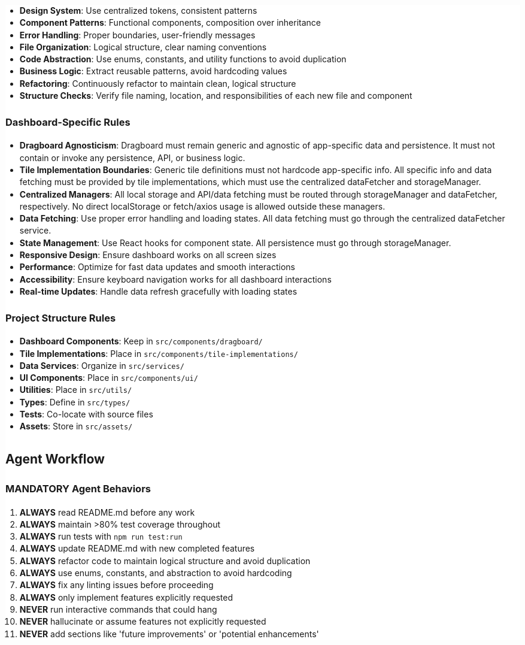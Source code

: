 - **Design System**: Use centralized tokens, consistent patterns
- **Component Patterns**: Functional components, composition over inheritance
- **Error Handling**: Proper boundaries, user-friendly messages
- **File Organization**: Logical structure, clear naming conventions
- **Code Abstraction**: Use enums, constants, and utility functions to avoid duplication
- **Business Logic**: Extract reusable patterns, avoid hardcoding values
- **Refactoring**: Continuously refactor to maintain clean, logical structure
- **Structure Checks**: Verify file naming, location, and responsibilities of each new file and component

### Dashboard-Specific Rules

- **Dragboard Agnosticism**: Dragboard must remain generic and agnostic of app-specific data and persistence. It must not contain or invoke any persistence, API, or business logic.
- **Tile Implementation Boundaries**: Generic tile definitions must not hardcode app-specific info. All specific info and data fetching must be provided by tile implementations, which must use the centralized dataFetcher and storageManager.
- **Centralized Managers**: All local storage and API/data fetching must be routed through storageManager and dataFetcher, respectively. No direct localStorage or fetch/axios usage is allowed outside these managers.
- **Data Fetching**: Use proper error handling and loading states. All data fetching must go through the centralized dataFetcher service.
- **State Management**: Use React hooks for component state. All persistence must go through storageManager.
- **Responsive Design**: Ensure dashboard works on all screen sizes
- **Performance**: Optimize for fast data updates and smooth interactions
- **Accessibility**: Ensure keyboard navigation works for all dashboard interactions
- **Real-time Updates**: Handle data refresh gracefully with loading states

### Project Structure Rules

- **Dashboard Components**: Keep in `src/components/dragboard/`
- **Tile Implementations**: Place in `src/components/tile-implementations/`
- **Data Services**: Organize in `src/services/`
- **UI Components**: Place in `src/components/ui/`
- **Utilities**: Place in `src/utils/`
- **Types**: Define in `src/types/`
- **Tests**: Co-locate with source files
- **Assets**: Store in `src/assets/`

## Agent Workflow

### MANDATORY Agent Behaviors

1. **ALWAYS** read README.md before any work
2. **ALWAYS** maintain >80% test coverage throughout
3. **ALWAYS** run tests with `npm run test:run`
4. **ALWAYS** update README.md with new completed features
5. **ALWAYS** refactor code to maintain logical structure and avoid duplication
6. **ALWAYS** use enums, constants, and abstraction to avoid hardcoding
7. **ALWAYS** fix any linting issues before proceeding
8. **ALWAYS** only implement features explicitly requested
9. **NEVER** run interactive commands that could hang
10. **NEVER** hallucinate or assume features not explicitly requested
11. **NEVER** add sections like 'future improvements' or 'potential enhancements'
